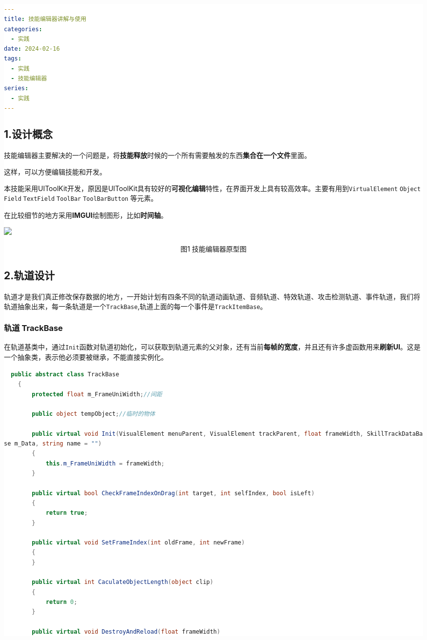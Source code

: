 ```yaml
---
title: 技能编辑器讲解与使用
categories:
  - 实践
date: 2024-02-16
tags:
  - 实践
  - 技能编辑器
series:
  - 实践
---
```

## 1.设计概念

技能编辑器主要解决的一个问题是，将**技能释放**时候的一个所有需要触发的东西**集合在一个文件**里面。

这样，可以方便编辑技能和开发。

本技能采用UIToolKit开发，原因是UIToolKit具有较好的**可视化编辑**特性，在界面开发上具有较高效率。主要有用到`VirtualElement`  `ObjectField` `TextField`  `ToolBar` `ToolBarButton` 等元素。

在比较细节的地方采用**IMGUI**绘制图形，比如**时间轴**。

![](/images/posts/Pasted%20image%2020240216141338.png)

<center>图1 技能编辑器原型图</center>

## 2.轨道设计

轨道才是我们真正修改保存数据的地方，一开始计划有四条不同的轨道动画轨道、音频轨道、特效轨道、攻击检测轨道、事件轨道，我们将轨道抽象出来，每一条轨道是一个`TrackBase`,轨道上面的每一个事件是`TrackItemBase`。

### 轨道 TrackBase

在轨道基类中，通过`Init`函数对轨道初始化，可以获取到轨道元素的父对象，还有当前**每帧的宽度**，并且还有许多虚函数用来**刷新UI**。这是一个抽象类，表示他必须要被继承，不能直接实例化。

```C#
  public abstract class TrackBase
    {
        protected float m_FrameUniWidth;//间距

        public object tempObject;//临时的物体

        public virtual void Init(VisualElement menuParent, VisualElement trackParent, float frameWidth, SkillTrackDataBase m_Data, string name = "")
        {
            this.m_FrameUniWidth = frameWidth;
        }

        public virtual bool CheckFrameIndexOnDrag(int target, int selfIndex, bool isLeft)
        {
            return true;
        }

        public virtual void SetFrameIndex(int oldFrame, int newFrame)
        {
        }

        public virtual int CaculateObjectLength(object clip)
        {
            return 0;
        }

        public virtual void DestroyAndReload(float frameWidth)
```
